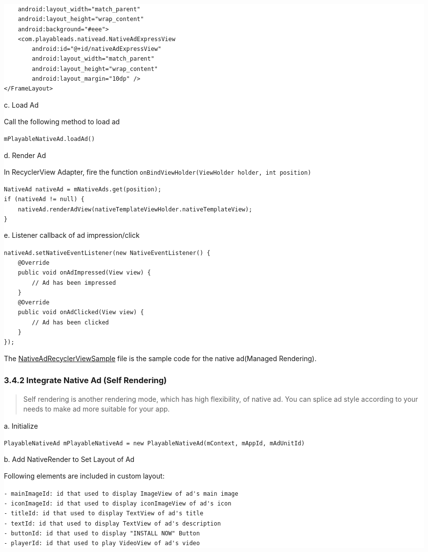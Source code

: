 ```
    android:layout_width="match_parent"
    android:layout_height="wrap_content"
    android:background="#eee">
    <com.playableads.nativead.NativeAdExpressView
        android:id="@+id/nativeAdExpressView"
        android:layout_width="match_parent"
        android:layout_height="wrap_content"
        android:layout_margin="10dp" />
</FrameLayout>
```

c. Load Ad

Call the following method to load ad

```mPlayableNativeAd.loadAd()```

d. Render Ad

In RecyclerView Adapter, fire the function ```onBindViewHolder(ViewHolder holder, int position)```

```
NativeAd nativeAd = mNativeAds.get(position);
if (nativeAd != null) {
    nativeAd.renderAdView(nativeTemplateViewHolder.nativeTemplateView);
}
```
e. Listener callback of ad impression/click

```
nativeAd.setNativeEventListener(new NativeEventListener() {
    @Override
    public void onAdImpressed(View view) {
        // Ad has been impressed
    }
    @Override
    public void onAdClicked(View view) {
        // Ad has been clicked
    }
});
```

The [NativeAdRecyclerViewSample](./app/src/main/java/com/zplay/playable/playableadsdemo/sample/NativeAdRecyclerViewSample.java) file is the sample code for the native ad(Managed Rendering).

### 3.4.2 Integrate Native Ad (Self Rendering)

> Self rendering is another rendering mode, which has high flexibility, of native ad. You can splice ad style according to your needs to make ad more suitable for your app.  

a. Initialize

```
PlayableNativeAd mPlayableNativeAd = new PlayableNativeAd(mContext, mAppId, mAdUnitId)
```

b. Add NativeRender to Set Layout of Ad 

Following elements are included in custom layout:

    - mainImageId: id that used to display ImageView of ad's main image
    - iconImageId: id that used to display iconImageView of ad's icon
    - titleId: id that used to display TextView of ad's title
    - textId: id that used to display TextView of ad's description
    - buttonId: id that used to display "INSTALL NOW" Button
    - playerId: id that used to play VideoView of ad's video
```
